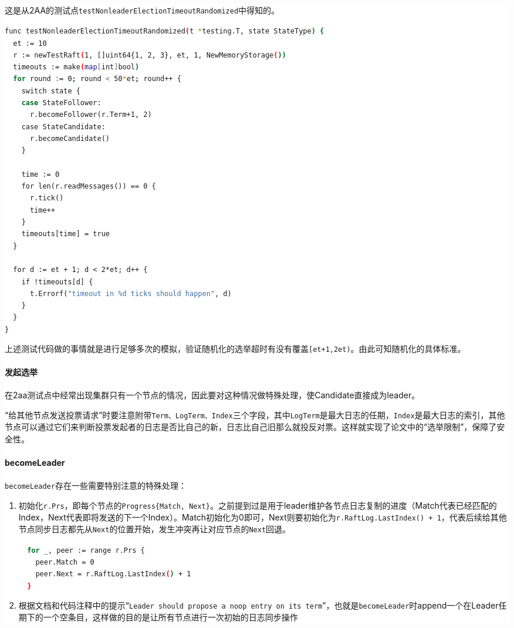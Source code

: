 这是从2AA的测试点`testNonleaderElectionTimeoutRandomized`​中得知的。

```sh
func testNonleaderElectionTimeoutRandomized(t *testing.T, state StateType) {
  et := 10
  r := newTestRaft(1, []uint64{1, 2, 3}, et, 1, NewMemoryStorage())
  timeouts := make(map[int]bool)
  for round := 0; round < 50*et; round++ {
    switch state {
    case StateFollower:
      r.becomeFollower(r.Term+1, 2)
    case StateCandidate:
      r.becomeCandidate()
    }

    time := 0
    for len(r.readMessages()) == 0 {
      r.tick()
      time++
    }
    timeouts[time] = true
  }

  for d := et + 1; d < 2*et; d++ {
    if !timeouts[d] {
      t.Errorf("timeout in %d ticks should happen", d)
    }
  }
}
```

上述测试代码做的事情就是进行足够多次的模拟，验证随机化的选举超时有没有覆盖`[et+1,2et)`​。由此可知随机化的具体标准。

#### 发起选举

在2aa测试点中经常出现集群只有一个节点的情况，因此要对这种情况做特殊处理，使Candidate直接成为leader。

“给其他节点发送投票请求”时要注意附带`Term、LogTerm、Index`​三个字段，其中`LogTerm`​是最大日志的任期，`Index`​是最大日志的索引，其他节点可以通过它们来判断投票发起者的日志是否比自己的新，日志比自己旧那么就投反对票。这样就实现了论文中的“选举限制”，保障了安全性。

#### becomeLeader

​`becomeLeader`​存在一些需要特别注意的特殊处理：

1. 初始化`r.Prs`​，即每个节点的`Progress{Match, Next}`​。之前提到过是用于leader维护各节点日志复制的进度（Match代表已经匹配的Index，Next代表即将发送的下一个Index）。Match初始化为0即可，Next则要初始化为`r.RaftLog.LastIndex() + 1`​，代表后续给其他节点同步日志都先从`Next`​的位置开始，发生冲突再让对应节点的`Next`​回退。

    ```sh
      for _, peer := range r.Prs {
        peer.Match = 0
        peer.Next = r.RaftLog.LastIndex() + 1
      }
    ```
2. 根据文档和代码注释中的提示“`Leader should propose a noop entry on its term`​”，也就是`becomeLeader`​时append一个在Leader任期下的一个空条目，这样做的目的是让所有节点进行一次初始的日志同步操作
